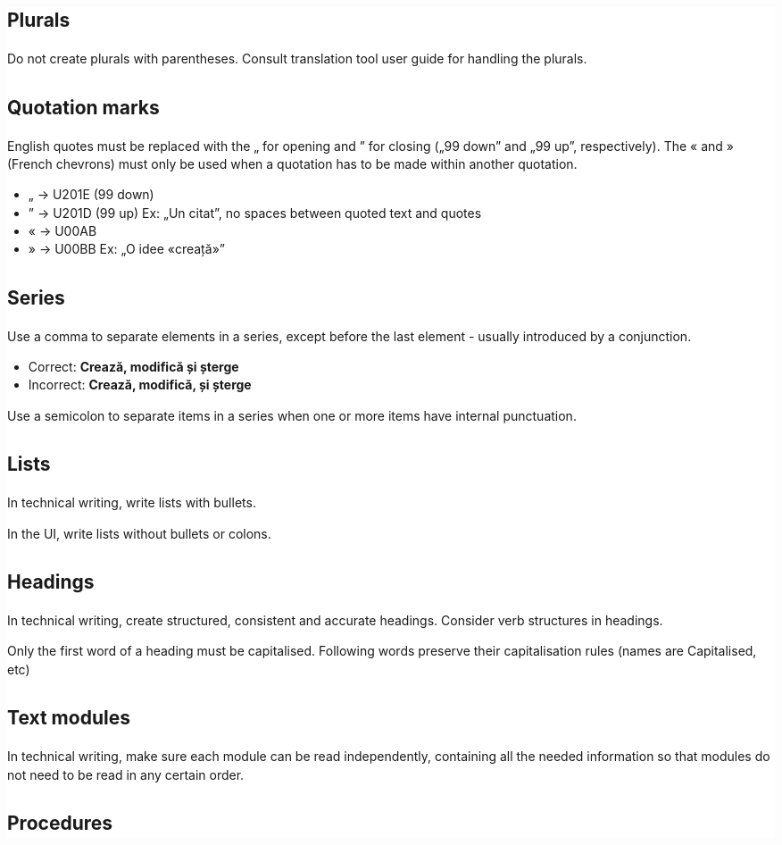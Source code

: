 ## Plurals

Do not create plurals with parentheses. Consult translation tool user
guide for handling the plurals.

## Quotation marks

English quotes must be replaced with the „ for opening and ” for closing
(„99 down” and „99 up”, respectively). The « and » (French chevrons)
must only be used when a quotation has to be made within another
quotation.

  - „ → U201E (99 down)
  - ” → U201D (99 up) Ex: „Un citat”, no spaces between quoted text
    and quotes
  - « → U00AB
  - » → U00BB Ex: „O idee «creață»”

## Series

Use a comma to separate elements in a series, except before the last
element - usually introduced by a conjunction.

  - Correct: **Crează, modifică și șterge**
  - Incorrect: **Crează, modifică, și șterge**

Use a semicolon to separate items in a series when one or more items
have internal punctuation.

## Lists

In technical writing, write lists with bullets.

In the UI, write lists without bullets or colons.

## Headings

In technical writing, create structured, consistent and accurate
headings. Consider verb structures in headings.

Only the first word of a heading must be capitalised. Following words
preserve their capitalisation rules (names are Capitalised, etc)

## Text modules

In technical writing, make sure each module can be read independently,
containing all the needed information so that modules do not need to be
read in any certain order.

## Procedures
